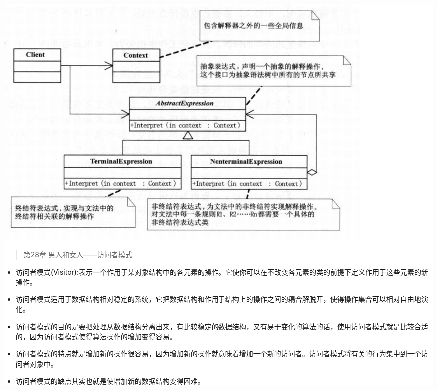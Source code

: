 ![image](https://raw.githubusercontent.com/zhongyf/books/master/books-img/dahuashejimoshi/27.2-interpreter.png)


> 第28章 男人和女人——访问者模式
* 访问者模式(Visitor):表示一个作用于某对象结构中的各元素的操作。它使你可以在不改变各元素的类的前提下定义作用于这些元素的新操作。
* 访问者模式适用于数据结构相对稳定的系统，它把数据结构和作用于结构上的操作之间的耦合解脱开，使得操作集合可以相对自由地演化。
* 访问者模式的目的是要把处理从数据结构分离出来，有比较稳定的数据结构，又有易于变化的算法的话，使用访问者模式就是比较合适的，因为访问者模式使得算法操作的增加变得容易。
* 访问者模式的特点就是增加新的操作很容易，因为增加新的操作就意味着增加一个新的访问者。访问者模式将有关的行为集中到一个访问者对象中。

* 访问者模式的缺点其实也就是使增加新的数据结构变得困难。